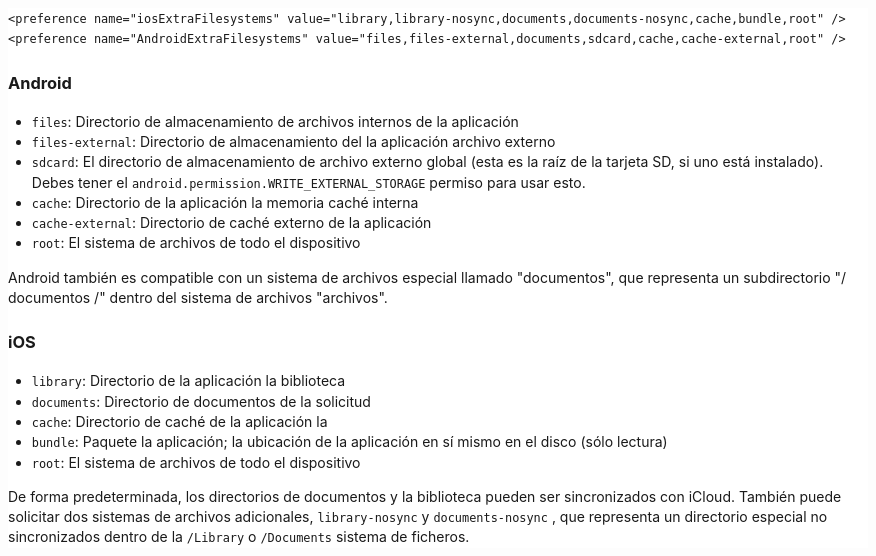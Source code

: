     <preference name="iosExtraFilesystems" value="library,library-nosync,documents,documents-nosync,cache,bundle,root" />
    <preference name="AndroidExtraFilesystems" value="files,files-external,documents,sdcard,cache,cache-external,root" />
    

### Android

*   `files`: Directorio de almacenamiento de archivos internos de la aplicación
*   `files-external`: Directorio de almacenamiento del la aplicación archivo externo
*   `sdcard`: El directorio de almacenamiento de archivo externo global (esta es la raíz de la tarjeta SD, si uno está instalado). Debes tener el `android.permission.WRITE_EXTERNAL_STORAGE` permiso para usar esto.
*   `cache`: Directorio de la aplicación la memoria caché interna
*   `cache-external`: Directorio de caché externo de la aplicación
*   `root`: El sistema de archivos de todo el dispositivo

Android también es compatible con un sistema de archivos especial llamado "documentos", que representa un subdirectorio "/ documentos /" dentro del sistema de archivos "archivos".

### iOS

*   `library`: Directorio de la aplicación la biblioteca
*   `documents`: Directorio de documentos de la solicitud
*   `cache`: Directorio de caché de la aplicación la
*   `bundle`: Paquete la aplicación; la ubicación de la aplicación en sí mismo en el disco (sólo lectura)
*   `root`: El sistema de archivos de todo el dispositivo

De forma predeterminada, los directorios de documentos y la biblioteca pueden ser sincronizados con iCloud. También puede solicitar dos sistemas de archivos adicionales, `library-nosync` y `documents-nosync` , que representa un directorio especial no sincronizados dentro de la `/Library` o `/Documents` sistema de ficheros.